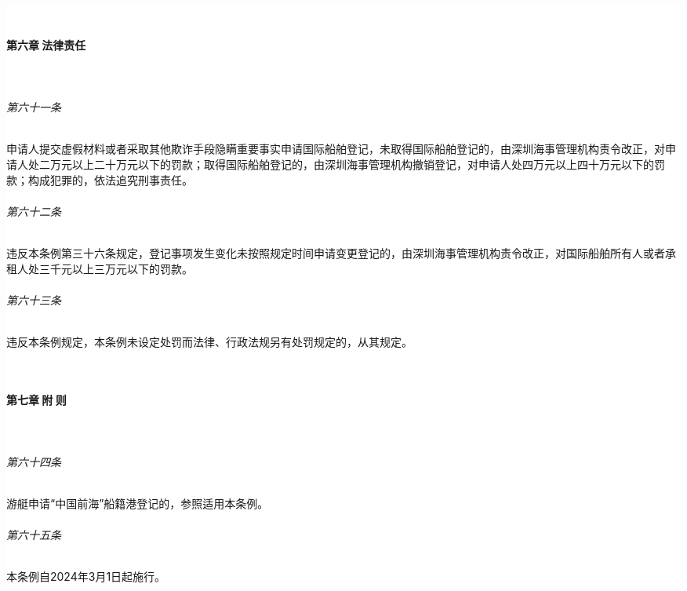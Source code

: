 ​

#### 第六章 法律责任

​

###### 第六十一条

申请人提交虚假材料或者采取其他欺诈手段隐瞒重要事实申请国际船舶登记，未取得国际船舶登记的，由深圳海事管理机构责令改正，对申请人处二万元以上二十万元以下的罚款；取得国际船舶登记的，由深圳海事管理机构撤销登记，对申请人处四万元以上四十万元以下的罚款；构成犯罪的，依法追究刑事责任。

###### 第六十二条

违反本条例第三十六条规定，登记事项发生变化未按照规定时间申请变更登记的，由深圳海事管理机构责令改正，对国际船舶所有人或者承租人处三千元以上三万元以下的罚款。

###### 第六十三条

违反本条例规定，本条例未设定处罚而法律、行政法规另有处罚规定的，从其规定。

​

#### 第七章 附 则

​

###### 第六十四条

游艇申请“中国前海”船籍港登记的，参照适用本条例。

###### 第六十五条

本条例自2024年3月1日起施行。
